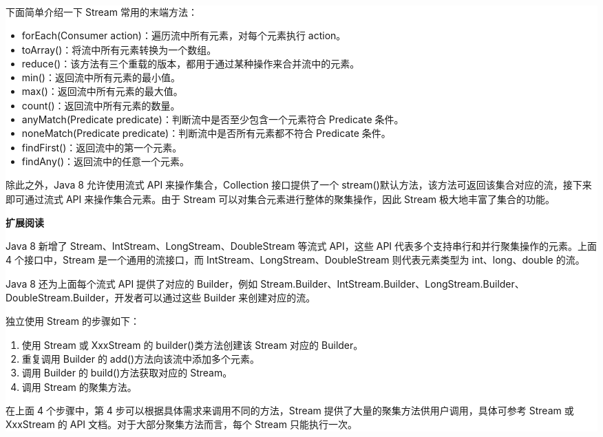 下面简单介绍一下 Stream 常用的末端方法：

*   forEach(Consumer action)：遍历流中所有元素，对每个元素执行 action。
*   toArray()：将流中所有元素转换为一个数组。
*   reduce()：该方法有三个重载的版本，都用于通过某种操作来合并流中的元素。
*   min()：返回流中所有元素的最小值。
*   max()：返回流中所有元素的最大值。
*   count()：返回流中所有元素的数量。
*   anyMatch(Predicate predicate)：判断流中是否至少包含一个元素符合 Predicate 条件。
*   noneMatch(Predicate predicate)：判断流中是否所有元素都不符合 Predicate 条件。
*   findFirst()：返回流中的第一个元素。
*   findAny()：返回流中的任意一个元素。

除此之外，Java 8 允许使用流式 API 来操作集合，Collection 接口提供了一个 stream()默认方法，该方法可返回该集合对应的流，接下来即可通过流式 API 来操作集合元素。由于 Stream 可以对集合元素进行整体的聚集操作，因此 Stream 极大地丰富了集合的功能。

**扩展阅读**

Java 8 新增了 Stream、IntStream、LongStream、DoubleStream 等流式 API，这些 API 代表多个支持串行和并行聚集操作的元素。上面 4 个接口中，Stream 是一个通用的流接口，而 IntStream、LongStream、DoubleStream 则代表元素类型为 int、long、double 的流。

Java 8 还为上面每个流式 API 提供了对应的 Builder，例如 Stream.Builder、IntStream.Builder、LongStream.Builder、DoubleStream.Builder，开发者可以通过这些 Builder 来创建对应的流。

独立使用 Stream 的步骤如下：

1.  使用 Stream 或 XxxStream 的 builder()类方法创建该 Stream 对应的 Builder。
2.  重复调用 Builder 的 add()方法向该流中添加多个元素。
3.  调用 Builder 的 build()方法获取对应的 Stream。
4.  调用 Stream 的聚集方法。

在上面 4 个步骤中，第 4 步可以根据具体需求来调用不同的方法，Stream 提供了大量的聚集方法供用户调用，具体可参考 Stream 或 XxxStream 的 API 文档。对于大部分聚集方法而言，每个 Stream 只能执行一次。